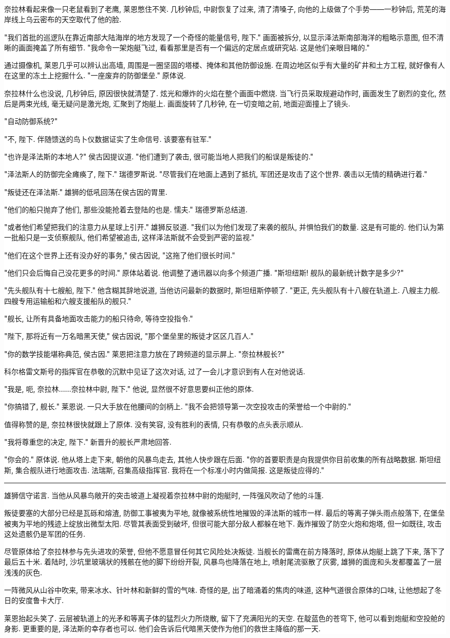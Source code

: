 奈拉林看起来像一只老鼠看到了老鹰, 莱恩憋住不笑. 几秒钟后, 中尉恢复了过来, 清了清嗓子, 向他的上级做了个手势——一秒钟后, 荒芜的海岸线上乌云密布的天空取代了他的脸.

"我们首批的巡逻队在靠近南部大陆海岸的地方发现了一个奇怪的能量信号, 陛下." 画面被拆分, 以显示泽法斯南部海洋的粗略示意图, 但不清晰的画面掩盖了所有细节. "我命令一架炮艇飞过, 看看那里是否有一个偏远的定居点或研究站. 这是他们亲眼目睹的."

通过摄像机, 莱恩几乎可以辨认出高墙, 周围是一圈坚固的塔楼、掩体和其他防御设施. 在周边地区似乎有大量的矿井和土方工程, 就好像有人在这里的冻土上挖掘什么. "一座废弃的防御堡垒." 原体说.

奈拉林什么也没说, 几秒钟后, 原因很快就清楚了. 炫光和爆炸的火焰在整个画面中燃烧. 当飞行员采取规避动作时, 画面发生了剧烈的变化, 然后是两束光线, 毫无疑问是激光炮, 汇聚到了炮艇上. 画面旋转了几秒钟, 在一切变暗之前, 地面迎面撞上了镜头.

"自动防御系统?"

"不, 陛下. 伴随馈送的鸟卜仪数据证实了生命信号. 该要塞有驻军."

"也许是泽法斯的本地人?" 侯古因提议道. "他们遭到了袭击, 很可能当地人把我们的船误是叛徒的."

"泽法斯人的防御完全瘫痪了, 陛下." 瑞德罗斯说. "尽管我们在地面上遇到了抵抗, 军团还是攻击了这个世界. 袭击以无情的精确进行着."

"叛徒还在泽法斯." 雄狮的低吼回荡在侯古因的胃里.

"他们的船只抛弃了他们, 那些没能抢着去登陆的也是. 懦夫." 瑞德罗斯总结道.

"或者他们希望把我们的注意力从星球上引开." 雄狮反驳道. "我们以为他们发现了来袭的舰队, 并惧怕我们的数量. 这是有可能的. 他们认为第一批船只是一支侦察舰队, 他们希望被追击, 这样泽法斯就不会受到严密的监视."

"他们在这个世界上还有没办好的事务," 侯古因说, "这拖了他们很长时间."

"他们只会后悔自己没花更多的时间." 原体站着说. 他调整了通讯器以向多个频道广播. "斯坦纽斯! 舰队的最新统计数字是多少?"

"先头舰队有十七艘船, 陛下." 他含糊其辞地说道, 当他访问最新的数据时, 斯坦纽斯停顿了. "更正, 先头舰队有十八艘在轨道上. 八艘主力舰. 四艘专用运输船和六艘支援船队的舰只."

"舰长, 让所有具备地面攻击能力的船只待命, 等待空投指令."

"陛下, 那将近有一万名暗黑天使," 侯古因说, "那个堡垒里的叛徒才区区几百人."

"你的数学技能堪称典范, 侯古因." 莱恩把注意力放在了跨频道的显示屏上. "奈拉林舰长?"

科尔格雷文斯号的指挥官在恭敬的沉默中见证了这次对话, 过了一会儿才意识到有人在对他说话.

"我是, 呃, 奈拉林……奈拉林中尉, 陛下." 他说, 显然很不好意思要纠正他的原体.

"你搞错了, 舰长." 莱恩说. 一只大手放在他腰间的剑柄上. "我不会把领导第一次空投攻击的荣誉给一个中尉的."

值得称赞的是, 奈拉林很快就跟上了原体. 没有笑容, 没有胜利的表情, 只有恭敬的点头表示顺从.

"我将尊重您的决定, 陛下." 新晋升的舰长严肃地回答.

"你会的." 原体说. 他从塔上走下来, 朝他的风暴鸟走去, 其他人快步跟在后面. "你的首要职责是向我提供你目前收集的所有战略数据. 斯坦纽斯, 集合舰队进行地面攻击. 法瑞斯, 召集高级指挥官. 我将在一个标准小时内做简报. 这是叛徒应得的."

--------

雄狮信守诺言. 当他从风暴鸟敞开的突击坡道上凝视着奈拉林中尉的炮艇时, 一阵强风吹动了他的斗篷.

叛徒要塞的大部分已经是瓦砾和熔渣, 防御工事被夷为平地, 就像被系统性地摧毁的泽法斯的城市一样. 最后的等离子弹头雨点般落下, 在堡垒被夷为平地的残迹上绽放出微型太阳. 尽管其表面受到破坏, 但很可能大部分敌人都躲在地下. 轰炸摧毁了防空火炮和炮塔, 但一如既往, 攻击这处遗骸仍是军团的任务.

尽管原体给了奈拉林参与先头进攻的荣誉, 但他不愿意冒任何其它风险处决叛徒. 当舰长的雷鹰在前方降落时, 原体从炮艇上跳了下来, 落下了最后五十米. 着陆时, 沙坑里玻璃状的残骸在他的脚下纷纷开裂, 风暴鸟也降落在地上, 喷射尾流驱散了灰雾, 雄狮的面庞和头发都覆盖了一层浅浅的灰色.

一阵微风从山谷中吹来, 带来冰水、针叶林和新鲜的雪的气味. 奇怪的是, 出了暗涌着的焦肉的味道, 这种气道很合原体的口味, 让他想起了冬日的安度鲁卡大厅.

莱恩抬起头笑了. 云层被轨道上的光矛和等离子体的猛烈火力所烧散, 留下了充满阳光的天空. 在靛蓝色的苍穹下, 他可以看到炮艇和空投舱的身影. 更重要的是, 泽法斯的幸存者也可以. 他们会告诉后代暗黑天使作为他们的救世主降临的那一天.

